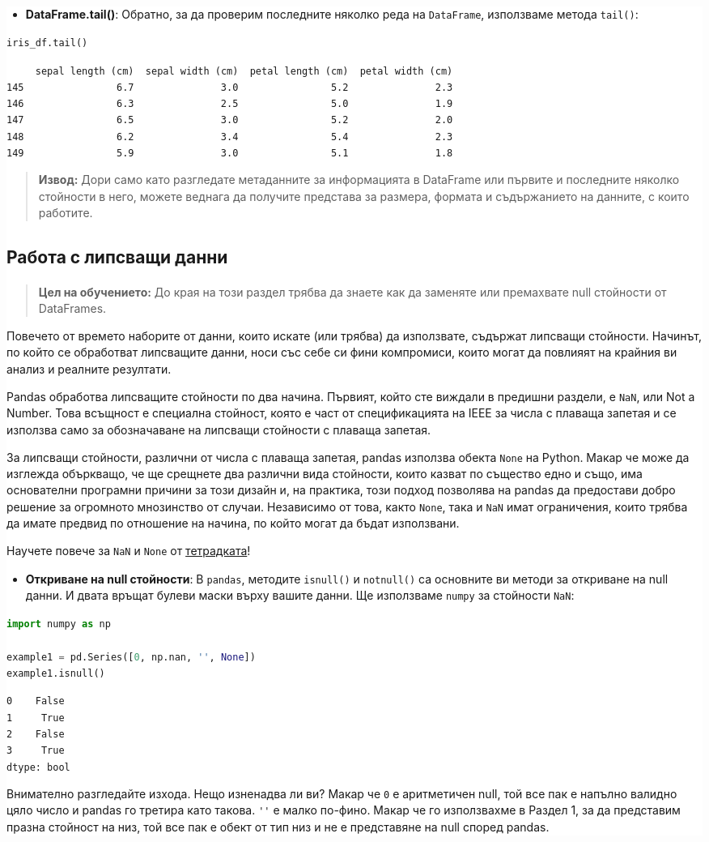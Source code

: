 - **DataFrame.tail()**: Обратно, за да проверим последните няколко реда на `DataFrame`, използваме метода `tail()`:
```python
iris_df.tail()
```
```
     sepal length (cm)  sepal width (cm)  petal length (cm)  petal width (cm)
145                6.7               3.0                5.2               2.3
146                6.3               2.5                5.0               1.9
147                6.5               3.0                5.2               2.0
148                6.2               3.4                5.4               2.3
149                5.9               3.0                5.1               1.8
```
> **Извод:** Дори само като разгледате метаданните за информацията в DataFrame или първите и последните няколко стойности в него, можете веднага да получите представа за размера, формата и съдържанието на данните, с които работите.

## Работа с липсващи данни
> **Цел на обучението:** До края на този раздел трябва да знаете как да заменяте или премахвате null стойности от DataFrames.

Повечето от времето наборите от данни, които искате (или трябва) да използвате, съдържат липсващи стойности. Начинът, по който се обработват липсващите данни, носи със себе си фини компромиси, които могат да повлияят на крайния ви анализ и реалните резултати.

Pandas обработва липсващите стойности по два начина. Първият, който сте виждали в предишни раздели, е `NaN`, или Not a Number. Това всъщност е специална стойност, която е част от спецификацията на IEEE за числа с плаваща запетая и се използва само за обозначаване на липсващи стойности с плаваща запетая.

За липсващи стойности, различни от числа с плаваща запетая, pandas използва обекта `None` на Python. Макар че може да изглежда объркващо, че ще срещнете два различни вида стойности, които казват по същество едно и също, има основателни програмни причини за този дизайн и, на практика, този подход позволява на pandas да предостави добро решение за огромното мнозинство от случаи. Независимо от това, както `None`, така и `NaN` имат ограничения, които трябва да имате предвид по отношение на начина, по който могат да бъдат използвани.

Научете повече за `NaN` и `None` от [тетрадката](https://github.com/microsoft/Data-Science-For-Beginners/blob/main/4-Data-Science-Lifecycle/15-analyzing/notebook.ipynb)!

- **Откриване на null стойности**: В `pandas`, методите `isnull()` и `notnull()` са основните ви методи за откриване на null данни. И двата връщат булеви маски върху вашите данни. Ще използваме `numpy` за стойности `NaN`:
```python
import numpy as np

example1 = pd.Series([0, np.nan, '', None])
example1.isnull()
```
```
0    False
1     True
2    False
3     True
dtype: bool
```
Внимателно разгледайте изхода. Нещо изненадва ли ви? Макар че `0` е аритметичен null, той все пак е напълно валидно цяло число и pandas го третира като такова. `''` е малко по-фино. Макар че го използвахме в Раздел 1, за да представим празна стойност на низ, той все пак е обект от тип низ и не е представяне на null според pandas.
